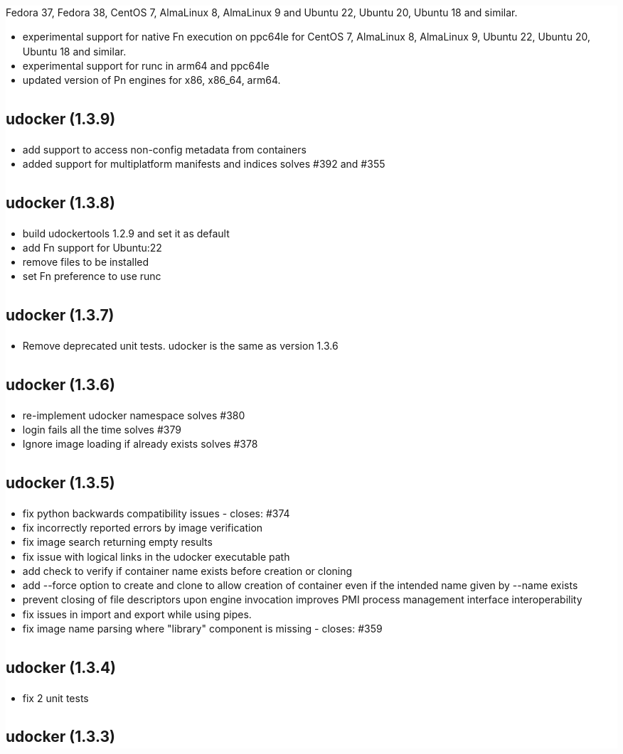   Fedora 37, Fedora 38, CentOS 7, AlmaLinux 8, AlmaLinux 9 and Ubuntu 22,
  Ubuntu 20, Ubuntu 18 and similar.
* experimental support for native Fn execution on ppc64le for CentOS 7,
  AlmaLinux 8, AlmaLinux 9, Ubuntu 22, Ubuntu 20, Ubuntu 18 and similar.
* experimental support for runc in arm64 and ppc64le
* updated version of Pn engines for x86, x86_64, arm64.

## udocker (1.3.9)

* add support to access non-config metadata from containers
* added support for multiplatform manifests and indices solves #392 and #355

## udocker (1.3.8)

* build udockertools 1.2.9 and set it as default
* add Fn support for Ubuntu:22
* remove files to be installed
* set Fn preference to use runc

## udocker (1.3.7)

* Remove deprecated unit tests. udocker is the same as version 1.3.6

## udocker (1.3.6)

* re-implement udocker namespace solves #380
* login fails all the time solves #379
* Ignore image loading if already exists solves #378

## udocker (1.3.5)

* fix python backwards compatibility issues - closes: #374
* fix incorrectly reported errors by image verification
* fix image search returning empty results
* fix issue with logical links in the udocker executable path
* add check to verify if container name exists before creation
  or cloning
* add --force option to create and clone to allow creation
  of container even if the intended name given by --name exists
* prevent closing of file descriptors upon engine invocation
  improves PMI process management interface interoperability
* fix issues in import and export while using pipes.
* fix image name parsing where "library" component is missing - closes: #359

## udocker (1.3.4)

* fix 2 unit tests

## udocker (1.3.3)
